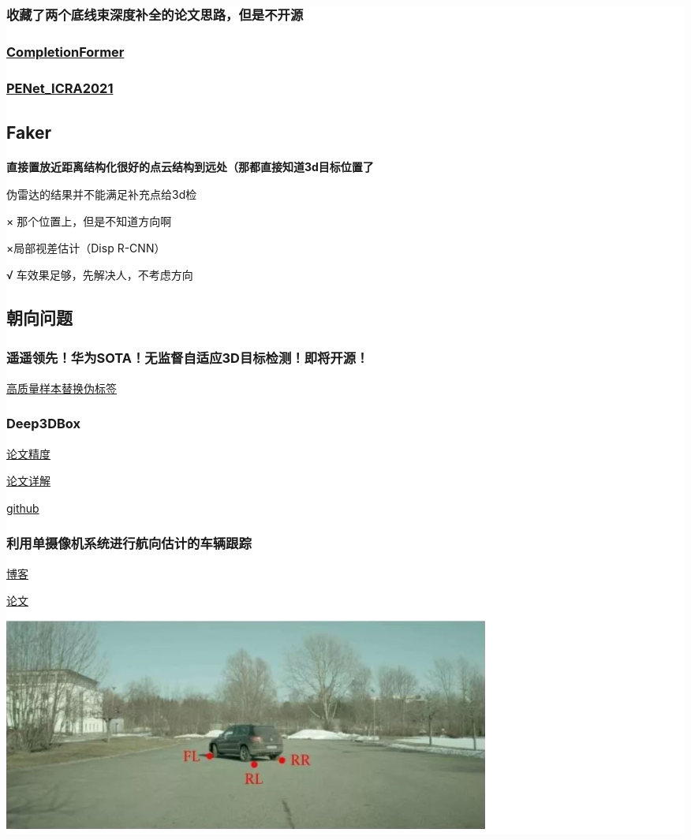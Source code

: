 ### 收藏了两个底线束深度补全的论文思路，但是不开源

### [CompletionFormer](https://youmi-zym.github.io/projects/CompletionFormer/)

###   **[PENet_ICRA2021](https://github.com/JUGGHM/PENet_ICRA2021)**

## Faker

**直接置放近距离结构化很好的点云结构到远处（那都直接知道3d目标位置了**

伪雷达的结果并不能满足补充点给3d检

×  那个位置上，但是不知道方向啊 

 ×局部视差估计（Disp R-CNN）

 √ 车效果足够，先解决人，不考虑方向

## 朝向问题

### 遥遥领先！华为SOTA！无监督自适应3D目标检测！即将开源！

[高质量样本替换伪标签](https://mp.weixin.qq.com/s/FS93Hq7zTCxIWo1oHNazsg)

### Deep3DBox

[论文精度](https://blog.csdn.net/unbekannten/article/details/127992082)

[论文详解](https://zhuanlan.zhihu.com/p/414275118)

[github](https://github.com/skhadem/3D-BoundingBox)

### 利用单摄像机系统进行航向估计的车辆跟踪

[博客](https://blog.csdn.net/weixin_42825609/article/details/85984191) 

[论文](https://liu.diva-portal.org/smash/get/diva2:1216798/FULLTEXT01.pdf)

![image-20231008170447909](./img/image-20231008170447909.png)
